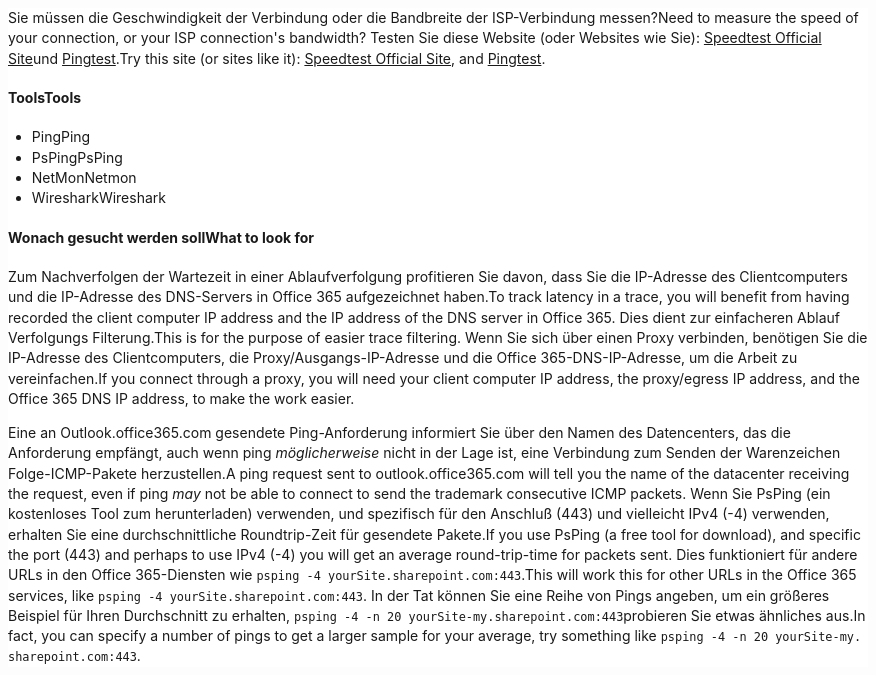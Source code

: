 <span data-ttu-id="8b4d2-323">Sie müssen die Geschwindigkeit der Verbindung oder die Bandbreite der ISP-Verbindung messen?</span><span class="sxs-lookup"><span data-stu-id="8b4d2-323">Need to measure the speed of your connection, or your ISP connection's bandwidth?</span></span> <span data-ttu-id="8b4d2-324">Testen Sie diese Website (oder Websites wie Sie): [Speedtest Official Site](https://www.speedtest.net/)und [Pingtest](http://www.pingtest.net/).</span><span class="sxs-lookup"><span data-stu-id="8b4d2-324">Try this site (or sites like it): [Speedtest Official Site](https://www.speedtest.net/), and [Pingtest](http://www.pingtest.net/).</span></span>

#### <a name="tools"></a><span data-ttu-id="8b4d2-325">Tools</span><span class="sxs-lookup"><span data-stu-id="8b4d2-325">Tools</span></span>

- <span data-ttu-id="8b4d2-326">Ping</span><span class="sxs-lookup"><span data-stu-id="8b4d2-326">Ping</span></span>
- <span data-ttu-id="8b4d2-327">PsPing</span><span class="sxs-lookup"><span data-stu-id="8b4d2-327">PsPing</span></span>
- <span data-ttu-id="8b4d2-328">NetMon</span><span class="sxs-lookup"><span data-stu-id="8b4d2-328">Netmon</span></span>
- <span data-ttu-id="8b4d2-329">Wireshark</span><span class="sxs-lookup"><span data-stu-id="8b4d2-329">Wireshark</span></span>

#### <a name="what-to-look-for"></a><span data-ttu-id="8b4d2-330">Wonach gesucht werden soll</span><span class="sxs-lookup"><span data-stu-id="8b4d2-330">What to look for</span></span>

<span data-ttu-id="8b4d2-331">Zum Nachverfolgen der Wartezeit in einer Ablaufverfolgung profitieren Sie davon, dass Sie die IP-Adresse des Clientcomputers und die IP-Adresse des DNS-Servers in Office 365 aufgezeichnet haben.</span><span class="sxs-lookup"><span data-stu-id="8b4d2-331">To track latency in a trace, you will benefit from having recorded the client computer IP address and the IP address of the DNS server in Office 365.</span></span> <span data-ttu-id="8b4d2-332">Dies dient zur einfacheren Ablauf Verfolgungs Filterung.</span><span class="sxs-lookup"><span data-stu-id="8b4d2-332">This is for the purpose of easier trace filtering.</span></span> <span data-ttu-id="8b4d2-333">Wenn Sie sich über einen Proxy verbinden, benötigen Sie die IP-Adresse des Clientcomputers, die Proxy/Ausgangs-IP-Adresse und die Office 365-DNS-IP-Adresse, um die Arbeit zu vereinfachen.</span><span class="sxs-lookup"><span data-stu-id="8b4d2-333">If you connect through a proxy, you will need your client computer IP address, the proxy/egress IP address, and the Office 365 DNS IP address, to make the work easier.</span></span>  

<span data-ttu-id="8b4d2-334">Eine an Outlook.office365.com gesendete Ping-Anforderung informiert Sie über den Namen des Datencenters, das die Anforderung empfängt, auch wenn ping *möglicherweise* nicht in der Lage ist, eine Verbindung zum Senden der Warenzeichen Folge-ICMP-Pakete herzustellen.</span><span class="sxs-lookup"><span data-stu-id="8b4d2-334">A ping request sent to outlook.office365.com will tell you the name of the datacenter receiving the request, even if ping  *may*  not be able to connect to send the trademark consecutive ICMP packets.</span></span> <span data-ttu-id="8b4d2-335">Wenn Sie PsPing (ein kostenloses Tool zum herunterladen) verwenden, und spezifisch für den Anschluß (443) und vielleicht IPv4 (-4) verwenden, erhalten Sie eine durchschnittliche Roundtrip-Zeit für gesendete Pakete.</span><span class="sxs-lookup"><span data-stu-id="8b4d2-335">If you use PsPing (a free tool for download), and specific the port (443) and perhaps to use IPv4 (-4) you will get an average round-trip-time for packets sent.</span></span> <span data-ttu-id="8b4d2-336">Dies funktioniert für andere URLs in den Office 365-Diensten wie `psping -4 yourSite.sharepoint.com:443`.</span><span class="sxs-lookup"><span data-stu-id="8b4d2-336">This will work this for other URLs in the Office 365 services, like `psping -4 yourSite.sharepoint.com:443`.</span></span> <span data-ttu-id="8b4d2-337">In der Tat können Sie eine Reihe von Pings angeben, um ein größeres Beispiel für Ihren Durchschnitt zu erhalten, `psping -4 -n 20 yourSite-my.sharepoint.com:443`probieren Sie etwas ähnliches aus.</span><span class="sxs-lookup"><span data-stu-id="8b4d2-337">In fact, you can specify a number of pings to get a larger sample for your average, try something like `psping -4 -n 20 yourSite-my.sharepoint.com:443`.</span></span>  
